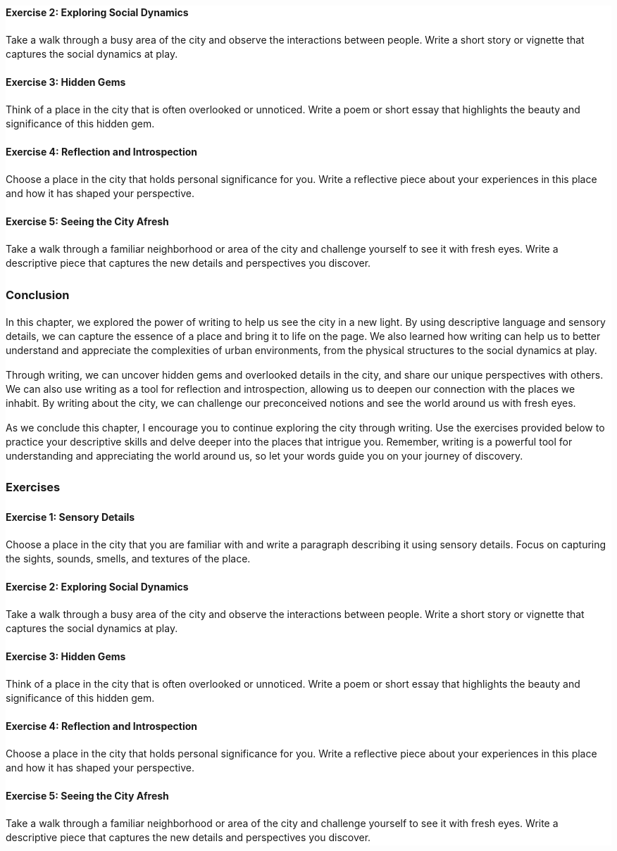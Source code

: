 #### Exercise 2: Exploring Social Dynamics
Take a walk through a busy area of the city and observe the interactions between people. Write a short story or vignette that captures the social dynamics at play.

#### Exercise 3: Hidden Gems
Think of a place in the city that is often overlooked or unnoticed. Write a poem or short essay that highlights the beauty and significance of this hidden gem.

#### Exercise 4: Reflection and Introspection
Choose a place in the city that holds personal significance for you. Write a reflective piece about your experiences in this place and how it has shaped your perspective.

#### Exercise 5: Seeing the City Afresh
Take a walk through a familiar neighborhood or area of the city and challenge yourself to see it with fresh eyes. Write a descriptive piece that captures the new details and perspectives you discover.


### Conclusion
In this chapter, we explored the power of writing to help us see the city in a new light. By using descriptive language and sensory details, we can capture the essence of a place and bring it to life on the page. We also learned how writing can help us to better understand and appreciate the complexities of urban environments, from the physical structures to the social dynamics at play.

Through writing, we can uncover hidden gems and overlooked details in the city, and share our unique perspectives with others. We can also use writing as a tool for reflection and introspection, allowing us to deepen our connection with the places we inhabit. By writing about the city, we can challenge our preconceived notions and see the world around us with fresh eyes.

As we conclude this chapter, I encourage you to continue exploring the city through writing. Use the exercises provided below to practice your descriptive skills and delve deeper into the places that intrigue you. Remember, writing is a powerful tool for understanding and appreciating the world around us, so let your words guide you on your journey of discovery.

### Exercises
#### Exercise 1: Sensory Details
Choose a place in the city that you are familiar with and write a paragraph describing it using sensory details. Focus on capturing the sights, sounds, smells, and textures of the place.

#### Exercise 2: Exploring Social Dynamics
Take a walk through a busy area of the city and observe the interactions between people. Write a short story or vignette that captures the social dynamics at play.

#### Exercise 3: Hidden Gems
Think of a place in the city that is often overlooked or unnoticed. Write a poem or short essay that highlights the beauty and significance of this hidden gem.

#### Exercise 4: Reflection and Introspection
Choose a place in the city that holds personal significance for you. Write a reflective piece about your experiences in this place and how it has shaped your perspective.

#### Exercise 5: Seeing the City Afresh
Take a walk through a familiar neighborhood or area of the city and challenge yourself to see it with fresh eyes. Write a descriptive piece that captures the new details and perspectives you discover.
